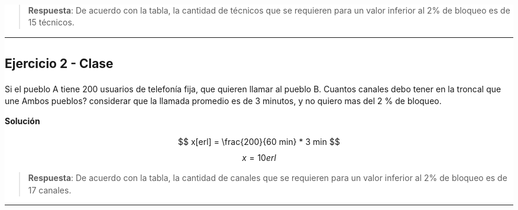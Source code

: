 > __Respuesta__: De acuerdo con la tabla, la cantidad de técnicos que se requieren para un valor 
inferior al 2% de bloqueo es de 15 técnicos.
___
## Ejercicio 2 - Clase
Si el pueblo A tiene 200 usuarios de telefonía fija, que quieren llamar al pueblo B. 
Cuantos canales debo tener en la troncal que une Ambos pueblos? considerar que la llamada promedio 
es de 3 minutos, y no quiero mas del 2 % de bloqueo.

**Solución**

$$ x[erl] = \frac{200}{60 min} * 3 min $$
$$ x = 10 erl $$

> __Respuesta__: De acuerdo con la tabla, la cantidad de canales que se requieren para un valor 
inferior al 2% de bloqueo es de 17 canales.
___